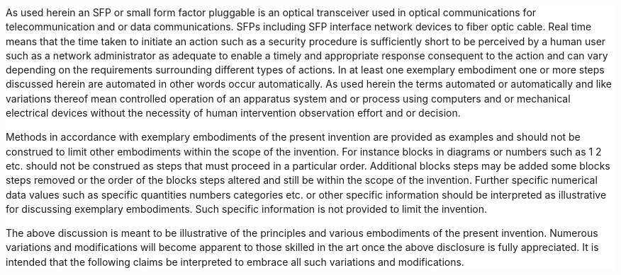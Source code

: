 As used herein an SFP or small form factor pluggable is an optical transceiver used in optical communications for telecommunication and or data communications. SFPs including SFP interface network devices to fiber optic cable. Real time means that the time taken to initiate an action such as a security procedure is sufficiently short to be perceived by a human user such as a network administrator as adequate to enable a timely and appropriate response consequent to the action and can vary depending on the requirements surrounding different types of actions. In at least one exemplary embodiment one or more steps discussed herein are automated in other words occur automatically. As used herein the terms automated or automatically and like variations thereof mean controlled operation of an apparatus system and or process using computers and or mechanical electrical devices without the necessity of human intervention observation effort and or decision.

Methods in accordance with exemplary embodiments of the present invention are provided as examples and should not be construed to limit other embodiments within the scope of the invention. For instance blocks in diagrams or numbers such as 1 2 etc. should not be construed as steps that must proceed in a particular order. Additional blocks steps may be added some blocks steps removed or the order of the blocks steps altered and still be within the scope of the invention. Further specific numerical data values such as specific quantities numbers categories etc. or other specific information should be interpreted as illustrative for discussing exemplary embodiments. Such specific information is not provided to limit the invention.

The above discussion is meant to be illustrative of the principles and various embodiments of the present invention. Numerous variations and modifications will become apparent to those skilled in the art once the above disclosure is fully appreciated. It is intended that the following claims be interpreted to embrace all such variations and modifications.

